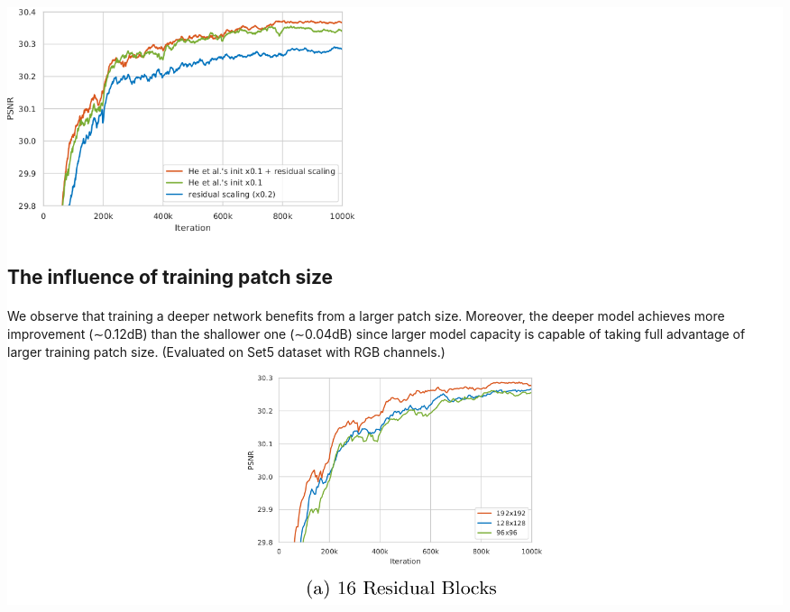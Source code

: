   <img height="250" src="figures/train_deeper_netb.png">
</p>

## The influence of training patch size

We observe that training a deeper network benefits from a larger patch size. Moreover, the deeper model achieves more improvement (∼0.12dB) than the shallower one (∼0.04dB) since larger model capacity is capable of taking full advantage of
larger training patch size. (Evaluated on Set5 dataset with RGB channels.)

<p align="center">
  <img height="250" src="figures/patch_a.png">